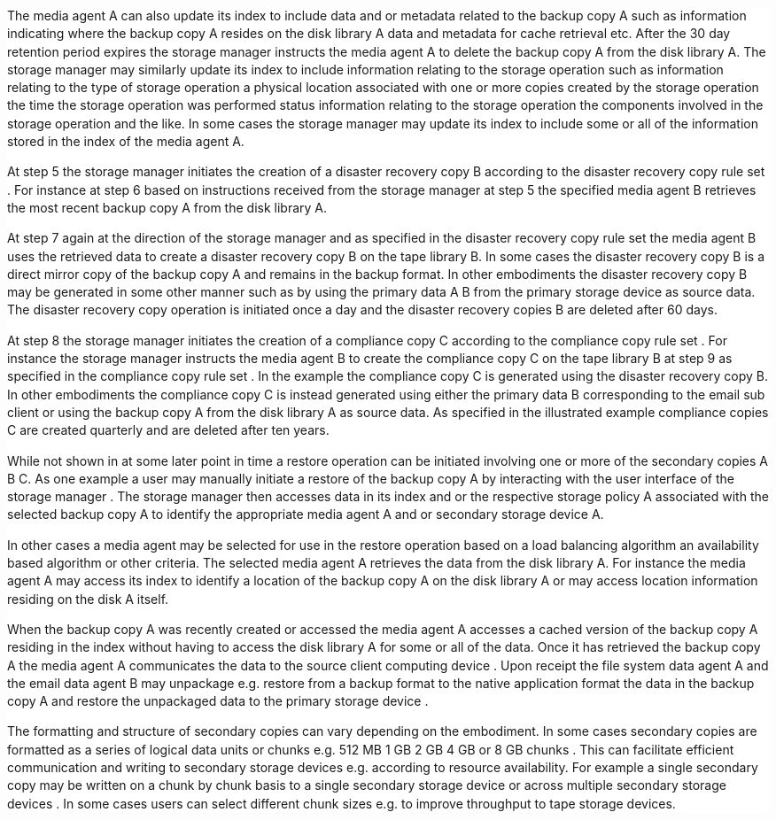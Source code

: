 The media agent A can also update its index to include data and or metadata related to the backup copy A such as information indicating where the backup copy A resides on the disk library A data and metadata for cache retrieval etc. After the 30 day retention period expires the storage manager instructs the media agent A to delete the backup copy A from the disk library A. The storage manager may similarly update its index to include information relating to the storage operation such as information relating to the type of storage operation a physical location associated with one or more copies created by the storage operation the time the storage operation was performed status information relating to the storage operation the components involved in the storage operation and the like. In some cases the storage manager may update its index to include some or all of the information stored in the index of the media agent A.

At step 5 the storage manager initiates the creation of a disaster recovery copy B according to the disaster recovery copy rule set . For instance at step 6 based on instructions received from the storage manager at step 5 the specified media agent B retrieves the most recent backup copy A from the disk library A.

At step 7 again at the direction of the storage manager and as specified in the disaster recovery copy rule set the media agent B uses the retrieved data to create a disaster recovery copy B on the tape library B. In some cases the disaster recovery copy B is a direct mirror copy of the backup copy A and remains in the backup format. In other embodiments the disaster recovery copy B may be generated in some other manner such as by using the primary data A B from the primary storage device as source data. The disaster recovery copy operation is initiated once a day and the disaster recovery copies B are deleted after 60 days.

At step 8 the storage manager initiates the creation of a compliance copy C according to the compliance copy rule set . For instance the storage manager instructs the media agent B to create the compliance copy C on the tape library B at step 9 as specified in the compliance copy rule set . In the example the compliance copy C is generated using the disaster recovery copy B. In other embodiments the compliance copy C is instead generated using either the primary data B corresponding to the email sub client or using the backup copy A from the disk library A as source data. As specified in the illustrated example compliance copies C are created quarterly and are deleted after ten years.

While not shown in at some later point in time a restore operation can be initiated involving one or more of the secondary copies A B C. As one example a user may manually initiate a restore of the backup copy A by interacting with the user interface of the storage manager . The storage manager then accesses data in its index and or the respective storage policy A associated with the selected backup copy A to identify the appropriate media agent A and or secondary storage device A.

In other cases a media agent may be selected for use in the restore operation based on a load balancing algorithm an availability based algorithm or other criteria. The selected media agent A retrieves the data from the disk library A. For instance the media agent A may access its index to identify a location of the backup copy A on the disk library A or may access location information residing on the disk A itself.

When the backup copy A was recently created or accessed the media agent A accesses a cached version of the backup copy A residing in the index without having to access the disk library A for some or all of the data. Once it has retrieved the backup copy A the media agent A communicates the data to the source client computing device . Upon receipt the file system data agent A and the email data agent B may unpackage e.g. restore from a backup format to the native application format the data in the backup copy A and restore the unpackaged data to the primary storage device .

The formatting and structure of secondary copies can vary depending on the embodiment. In some cases secondary copies are formatted as a series of logical data units or chunks e.g. 512 MB 1 GB 2 GB 4 GB or 8 GB chunks . This can facilitate efficient communication and writing to secondary storage devices e.g. according to resource availability. For example a single secondary copy may be written on a chunk by chunk basis to a single secondary storage device or across multiple secondary storage devices . In some cases users can select different chunk sizes e.g. to improve throughput to tape storage devices.
